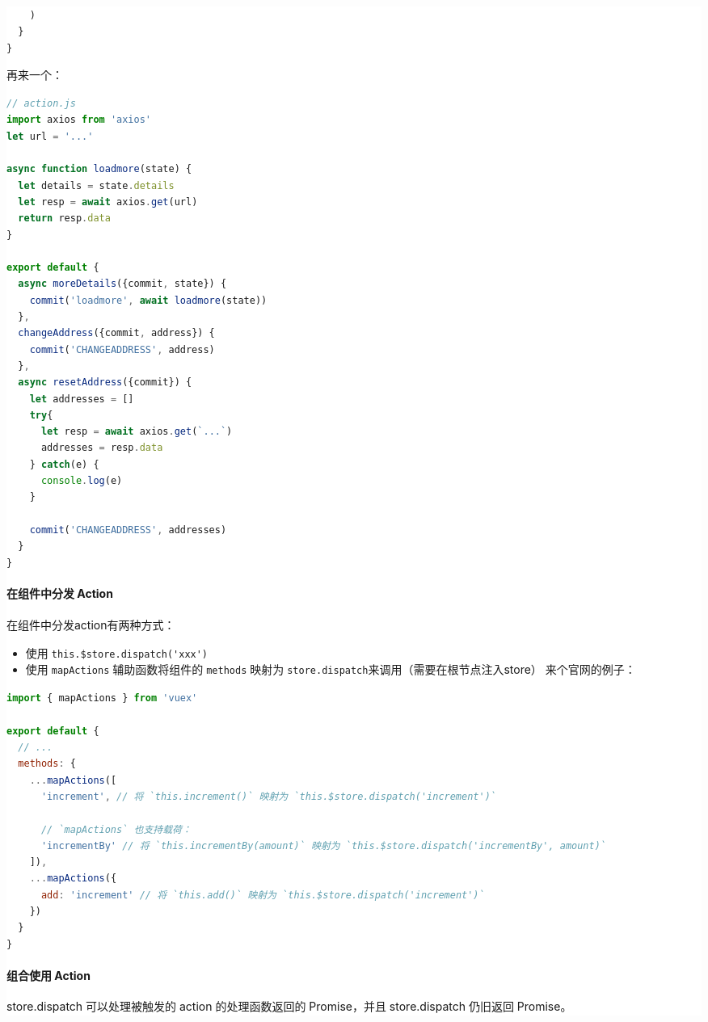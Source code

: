 ```js
    )
  }
}
```
再来一个：
```js
// action.js
import axios from 'axios'
let url = '...'

async function loadmore(state) {
  let details = state.details
  let resp = await axios.get(url)
  return resp.data
}

export default {
  async moreDetails({commit, state}) {
    commit('loadmore', await loadmore(state))
  },
  changeAddress({commit, address}) {
    commit('CHANGEADDRESS', address)
  },
  async resetAddress({commit}) {
    let addresses = []
    try{
      let resp = await axios.get(`...`)
      addresses = resp.data
    } catch(e) {
      console.log(e)
    }

    commit('CHANGEADDRESS', addresses)
  }
}
```
#### 在组件中分发 Action
在组件中分发action有两种方式：
* 使用 `this.$store.dispatch('xxx')`
* 使用 `mapActions` 辅助函数将组件的 `methods` 映射为 `store.dispatch`来调用（需要在根节点注入store）
来个官网的例子：
```js
import { mapActions } from 'vuex'

export default {
  // ...
  methods: {
    ...mapActions([
      'increment', // 将 `this.increment()` 映射为 `this.$store.dispatch('increment')`

      // `mapActions` 也支持载荷：
      'incrementBy' // 将 `this.incrementBy(amount)` 映射为 `this.$store.dispatch('incrementBy', amount)`
    ]),
    ...mapActions({
      add: 'increment' // 将 `this.add()` 映射为 `this.$store.dispatch('increment')`
    })
  }
}
```
#### 组合使用 Action
store.dispatch 可以处理被触发的 action 的处理函数返回的 Promise，并且 store.dispatch 仍旧返回 Promise。
```js
```